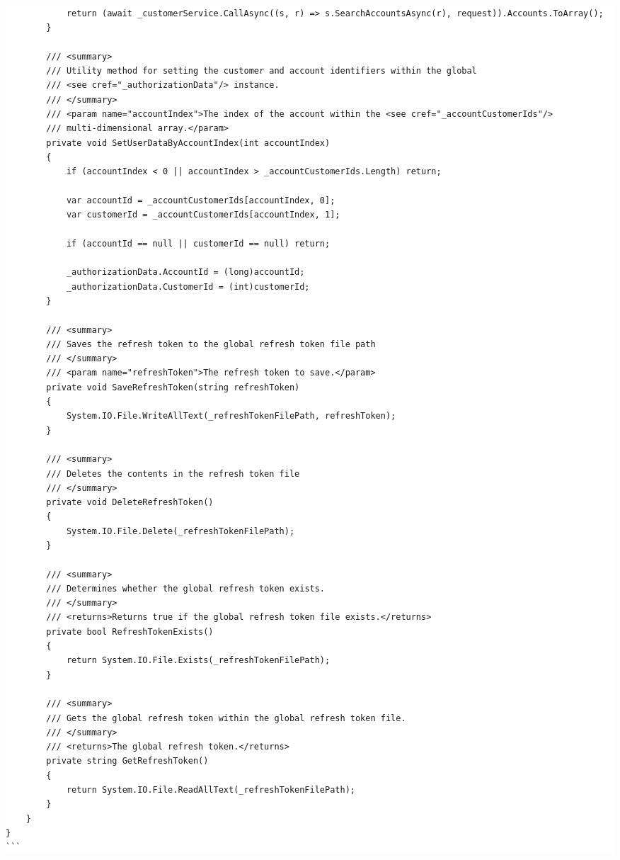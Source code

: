                 return (await _customerService.CallAsync((s, r) => s.SearchAccountsAsync(r), request)).Accounts.ToArray();
            }

            /// <summary>
            /// Utility method for setting the customer and account identifiers within the global 
            /// <see cref="_authorizationData"/> instance. 
            /// </summary>
            /// <param name="accountIndex">The index of the account within the <see cref="_accountCustomerIds"/>
            /// multi-dimensional array.</param>
            private void SetUserDataByAccountIndex(int accountIndex)
            {
                if (accountIndex < 0 || accountIndex > _accountCustomerIds.Length) return;

                var accountId = _accountCustomerIds[accountIndex, 0];
                var customerId = _accountCustomerIds[accountIndex, 1];

                if (accountId == null || customerId == null) return;

                _authorizationData.AccountId = (long)accountId;
                _authorizationData.CustomerId = (int)customerId;
            }

            /// <summary>
            /// Saves the refresh token to the global refresh token file path
            /// </summary>
            /// <param name="refreshToken">The refresh token to save.</param>
            private void SaveRefreshToken(string refreshToken)
            {
                System.IO.File.WriteAllText(_refreshTokenFilePath, refreshToken);
            }

            /// <summary>
            /// Deletes the contents in the refresh token file
            /// </summary>
            private void DeleteRefreshToken()
            {
                System.IO.File.Delete(_refreshTokenFilePath);
            }
            
            /// <summary>
            /// Determines whether the global refresh token exists.
            /// </summary>
            /// <returns>Returns true if the global refresh token file exists.</returns>
            private bool RefreshTokenExists()
            {
                return System.IO.File.Exists(_refreshTokenFilePath);
            }

            /// <summary>
            /// Gets the global refresh token within the global refresh token file.
            /// </summary>
            /// <returns>The global refresh token.</returns>
            private string GetRefreshToken()
            {
                return System.IO.File.ReadAllText(_refreshTokenFilePath);
            }
        }
    }
    ```
